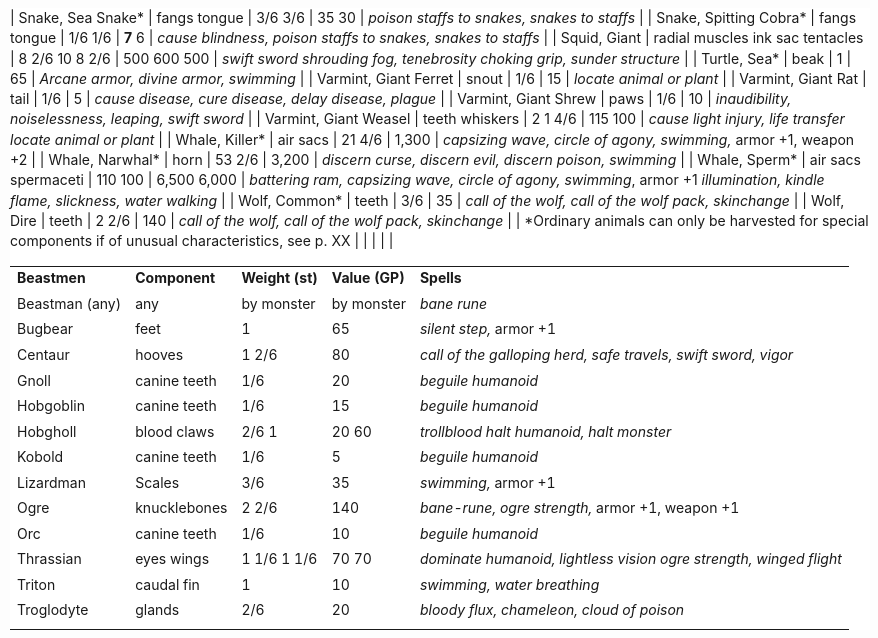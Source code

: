 | Snake, Sea Snake\* | fangs  tongue | 3/6  3/6 | 35  30 | *poison*  *staffs to snakes, snakes to staffs* |
| Snake, Spitting Cobra\* | fangs  tongue | 1/6  1/6 | **7**  6 | *cause blindness, poison*  *staffs to snakes, snakes to staffs* |
| Squid, Giant | radial muscles  ink sac  tentacles | 8 2/6  10  8 2/6 | 500  600  500 | *swift sword*  *shrouding fog, tenebrosity*  *choking grip, sunder structure* |
| Turtle, Sea\* | beak | 1 | 65 | *Arcane armor, divine armor, swimming* |
| Varmint, Giant Ferret | snout | 1/6 | 15 | *locate animal or plant* |
| Varmint, Giant Rat | tail | 1/6 | 5 | *cause disease, cure disease, delay disease, plague* |
| Varmint, Giant Shrew | paws | 1/6 | 10 | *inaudibility, noiselessness, leaping, swift sword* |
| Varmint, Giant Weasel | teeth whiskers | 2  1 4/6 | 115  100 | *cause light injury, life transfer*  *locate animal or plant* |
| Whale, Killer\* | air sacs | 21 4/6 | 1,300 | *capsizing wave, circle of agony, swimming,* armor +1, weapon +2 |
| Whale, Narwhal\* | horn | 53 2/6 | 3,200 | *discern curse, discern evil, discern poison, swimming* |
| Whale, Sperm\* | air sacs  spermaceti | 110  100 | 6,500  6,000 | *battering ram, capsizing wave, circle of agony, swimming*, armor +1  *illumination, kindle flame, slickness, water walking* |
| Wolf, Common\* | teeth | 3/6 | 35 | *call of the wolf, call of the wolf pack, skinchange* |
| Wolf, Dire | teeth | 2 2/6 | 140 | *call of the wolf, call of the wolf pack, skinchange* |
| \*Ordinary animals can only be harvested for special components if of unusual characteristics, see p. XX | | | | |

|  |  |  |  |  |
| --- | --- | --- | --- | --- |
| **Beastmen** | **Component** | **Weight (st)** | **Value (GP)** | **Spells** |
| Beastman (any) | any | by monster | by monster | *bane rune* |
| Bugbear | feet | 1 | 65 | *silent step,* armor +1 |
| Centaur | hooves | 1 2/6 | 80 | *call of the galloping herd, safe travels, swift sword, vigor* |
| Gnoll | canine teeth | 1/6 | 20 | *beguile humanoid* |
| Hobgoblin | canine teeth | 1/6 | 15 | *beguile humanoid* |
| Hobgholl | blood  claws | 2/6  1 | 20  60 | *trollblood*  *halt humanoid, halt monster* |
| Kobold | canine teeth | 1/6 | 5 | *beguile humanoid* |
| Lizardman | Scales | 3/6 | 35 | *swimming,* armor +1 |
| Ogre | knucklebones | 2 2/6 | 140 | *bane-rune, ogre strength,* armor +1, weapon +1 |
| Orc | canine teeth | 1/6 | 10 | *beguile humanoid* |
| Thrassian | eyes  wings | 1 1/6  1 1/6 | 70  70 | *dominate humanoid, lightless vision*  *ogre strength, winged flight* |
| Triton | caudal fin | 1 | 10 | *swimming, water breathing* |
| Troglodyte | glands | 2/6 | 20 | *bloody flux, chameleon, cloud of poison* |
|  |  |  |  |  |
